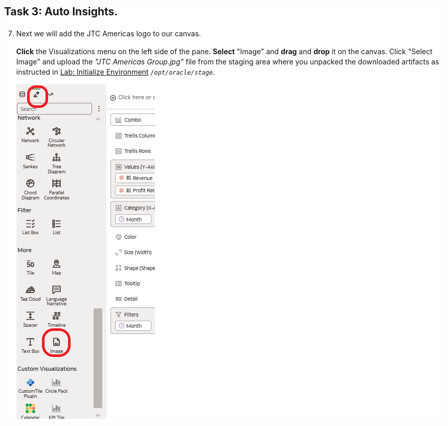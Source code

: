 
## Task 3:  Auto Insights.

 

7. Next we will add the JTC Americas logo to our canvas.

    **Click** the Visualizations menu on the left side of the pane. **Select** "Image" and **drag** and **drop** it on the canvas. Click "Select Image" and upload the *"JTC Americas Group.jpg"* file from <if type="external"> the staging area where you unpacked the downloaded artifacts as instructed in [Lab: Initialize Environment](?lab=init-start-oas)</if> <if type="desktop"> *`/opt/oracle/stage`*</if>.

    ![](./images/asdvff57.png " ")
